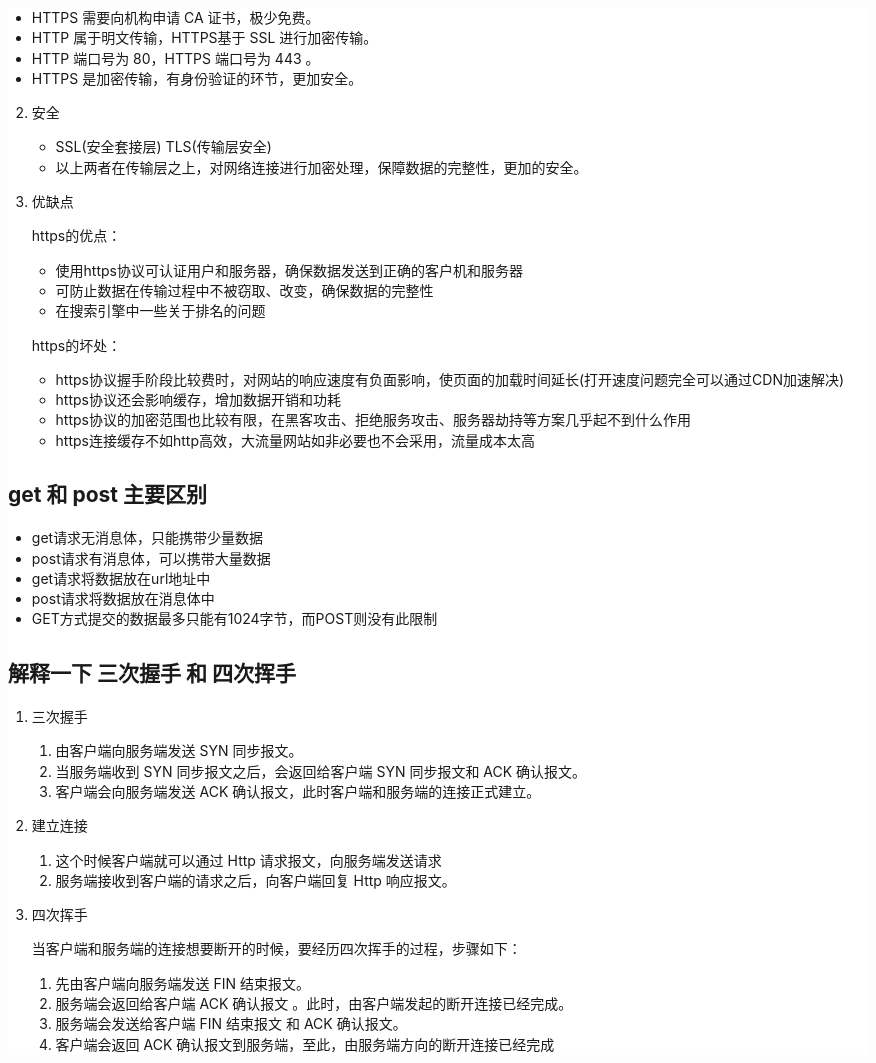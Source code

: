    * HTTPS 需要向机构申请 CA 证书，极少免费。
   * HTTP 属于明文传输，HTTPS基于 SSL 进行加密传输。
   * HTTP 端口号为 80，HTTPS 端口号为 443 。
   * HTTPS 是加密传输，有身份验证的环节，更加安全。

2. 安全

   * SSL(安全套接层)    TLS(传输层安全)
   * 以上两者在传输层之上，对网络连接进行加密处理，保障数据的完整性，更加的安全。

3. 优缺点

   https的优点：

   * 使用https协议可认证用户和服务器，确保数据发送到正确的客户机和服务器
   * 可防止数据在传输过程中不被窃取、改变，确保数据的完整性
   * 在搜索引擎中一些关于排名的问题

   https的坏处：

   * https协议握手阶段比较费时，对网站的响应速度有负面影响，使页面的加载时间延长(打开速度问题完全可以通过CDN加速解决)
   * https协议还会影响缓存，增加数据开销和功耗
   * https协议的加密范围也比较有限，在黑客攻击、拒绝服务攻击、服务器劫持等方案几乎起不到什么作用
   * https连接缓存不如http高效，大流量网站如非必要也不会采用，流量成本太高

   

## get 和 post 主要区别

- get请求无消息体，只能携带少量数据
- post请求有消息体，可以携带大量数据
- get请求将数据放在url地址中
- post请求将数据放在消息体中
- GET方式提交的数据最多只能有1024字节，而POST则没有此限制



## 解释一下 三次握手 和 四次挥手

1. 三次握手

   1. 由客户端向服务端发送 SYN 同步报文。
   2. 当服务端收到 SYN 同步报文之后，会返回给客户端 SYN 同步报文和 ACK 确认报文。
   3. 客户端会向服务端发送 ACK 确认报文，此时客户端和服务端的连接正式建立。

2. 建立连接

   1. 这个时候客户端就可以通过 Http 请求报文，向服务端发送请求
   2. 服务端接收到客户端的请求之后，向客户端回复 Http 响应报文。

3. 四次挥手

   当客户端和服务端的连接想要断开的时候，要经历四次挥手的过程，步骤如下：

   1. 先由客户端向服务端发送 FIN 结束报文。
   2. 服务端会返回给客户端 ACK 确认报文 。此时，由客户端发起的断开连接已经完成。
   3. 服务端会发送给客户端 FIN 结束报文 和 ACK 确认报文。
   4. 客户端会返回 ACK 确认报文到服务端，至此，由服务端方向的断开连接已经完成

